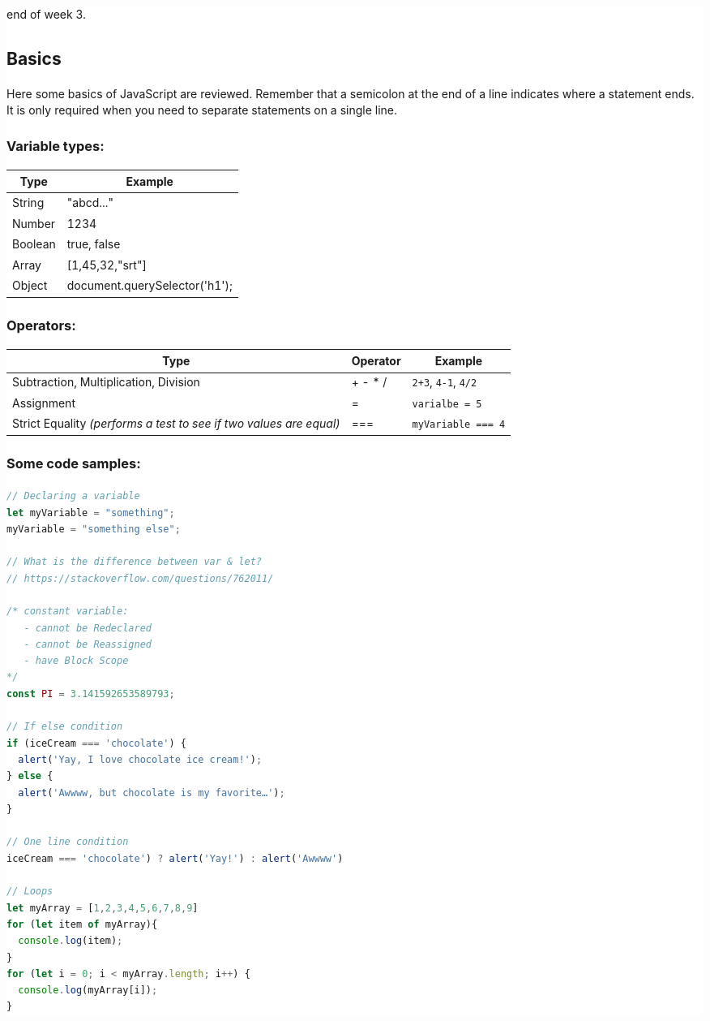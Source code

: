 end of week 3.</p>

## Basics
Here some basics of JavaScript are reviewed. Remember that a semicolon at the end of a line indicates where a statement ends. It is only required when you need to separate statements on a single line.
### Variable types:
| Type | Example |
| --- | --- |
| String | "abcd..." |
| Number | 1234 |
| Boolean | true, false |
| Array | [1,45,32,"srt"] |
| Object | document.querySelector('h1'); |
### Operators:
| Type | Operator | Example |
| --- | --- | --- |
| Subtraction, Multiplication, Division | + - * /| `2+3`, `4-1`, `4/2` |
| Assignment | = | `varialbe = 5` |
| Strict Equality _(performs a test to see if two values are equal)_ | ===  | `myVariable === 4` |

### Some code samples:
```js
// Declaring a variable
let myVariable = "something";
myVariable = "something else";

// What is the difference between var & let?
// https://stackoverflow.com/questions/762011/

/* constant variable:
   - cannot be Redeclared
   - cannot be Reassigned
   - have Block Scope
*/
const PI = 3.141592653589793;

// If else condition
if (iceCream === 'chocolate') {
  alert('Yay, I love chocolate ice cream!');
} else {
  alert('Awwww, but chocolate is my favorite…');
}

// One line condition
iceCream === 'chocolate') ? alert('Yay!') : alert('Awwww')

// Loops
let myArray = [1,2,3,4,5,6,7,8,9]
for (let item of myArray){
  console.log(item);
}
for (let i = 0; i < myArray.length; i++) {
  console.log(myArray[i]);
}

```